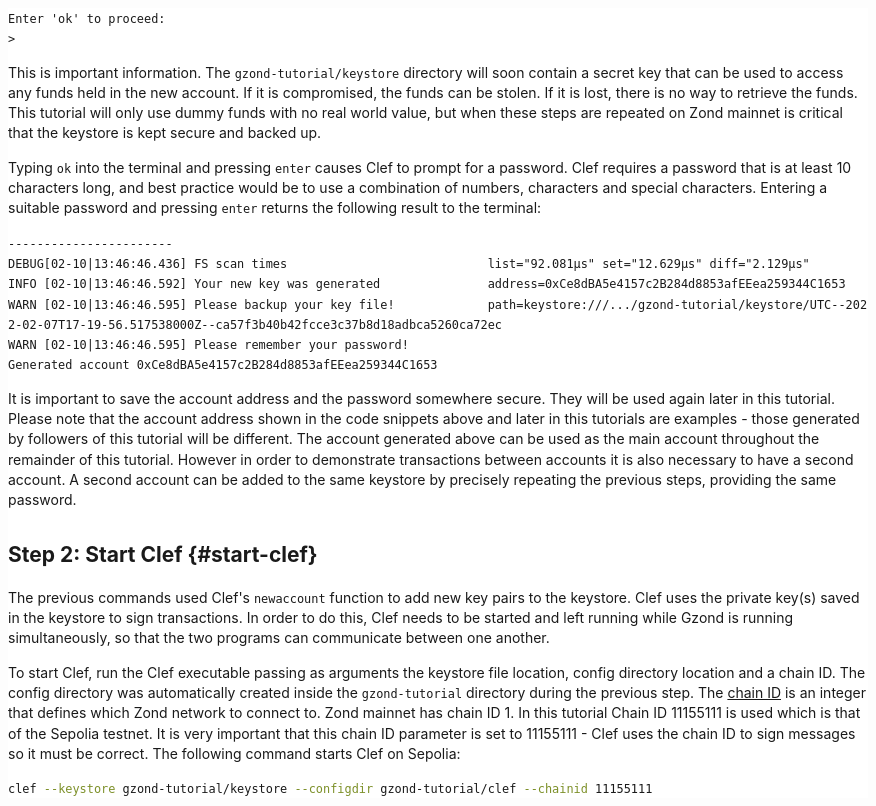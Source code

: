```terminal
Enter 'ok' to proceed:
>
```

This is important information. The `gzond-tutorial/keystore` directory will soon contain a secret key that can be used to access any funds held in the new account. If it is compromised, the funds can be stolen. If it is lost, there is no way to retrieve the funds. This tutorial will only use dummy funds with no real world value, but when these steps are repeated on Zond mainnet is critical that the keystore is kept secure and backed up.

Typing `ok` into the terminal and pressing `enter` causes Clef to prompt for a password. Clef requires a password that is at least 10 characters long, and best practice would be to use a combination of numbers, characters and special characters. Entering a suitable password and pressing `enter` returns the following result to the terminal:

```terminal
-----------------------
DEBUG[02-10|13:46:46.436] FS scan times                            list="92.081µs" set="12.629µs" diff="2.129µs"
INFO [02-10|13:46:46.592] Your new key was generated               address=0xCe8dBA5e4157c2B284d8853afEEea259344C1653
WARN [02-10|13:46:46.595] Please backup your key file!             path=keystore:///.../gzond-tutorial/keystore/UTC--2022-02-07T17-19-56.517538000Z--ca57f3b40b42fcce3c37b8d18adbca5260ca72ec
WARN [02-10|13:46:46.595] Please remember your password!
Generated account 0xCe8dBA5e4157c2B284d8853afEEea259344C1653
```

It is important to save the account address and the password somewhere secure. They will be used again later in this tutorial. Please note that the account address shown in the code snippets above and later in this tutorials are examples - those generated by followers of this tutorial will be different. The account generated above can be used as the main account throughout the remainder of this tutorial. However in order to demonstrate transactions between accounts it is also necessary to have a second account. A second account can be added to the same keystore by precisely repeating the previous steps, providing the same password.

## Step 2: Start Clef \{#start-clef}

The previous commands used Clef's `newaccount` function to add new key pairs to the keystore. Clef uses the private key(s) saved in the keystore to sign transactions. In order to do this, Clef needs to be started and left running while Gzond is running simultaneously, so that the two programs can communicate between one another.

To start Clef, run the Clef executable passing as arguments the keystore file location, config directory location and a chain ID. The config directory was automatically created inside the `gzond-tutorial` directory during the previous step. The [chain ID](https://chainlist.org/) is an integer that defines which Zond network to connect to. Zond mainnet has chain ID 1. In this tutorial Chain ID 11155111 is used which is that of the Sepolia testnet. It is very important that this chain ID parameter is set to 11155111 - Clef uses the chain ID to sign messages so it must be correct. The following command starts Clef on Sepolia:

```sh
clef --keystore gzond-tutorial/keystore --configdir gzond-tutorial/clef --chainid 11155111
```
